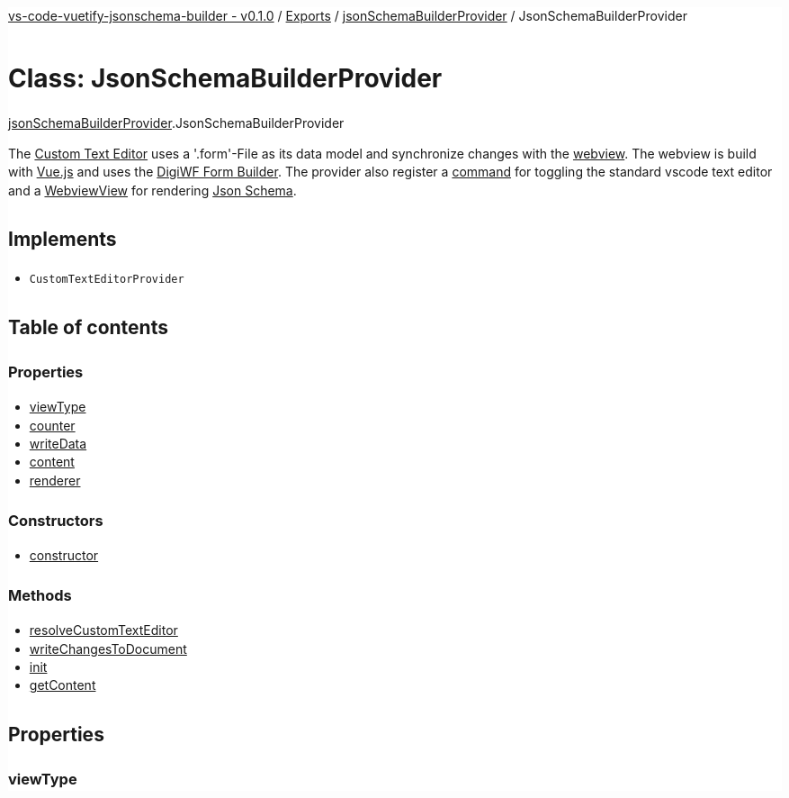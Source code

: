 [vs-code-vuetify-jsonschema-builder - v0.1.0](../README.md) / [Exports](../modules.md) / [jsonSchemaBuilderProvider](../modules/jsonSchemaBuilderProvider.md) / JsonSchemaBuilderProvider

# Class: JsonSchemaBuilderProvider

[jsonSchemaBuilderProvider](../modules/jsonSchemaBuilderProvider.md).JsonSchemaBuilderProvider

The [Custom Text Editor](https://code.visualstudio.com/api/extension-guides/custom-editors) uses a '.form'-File as its
data model and synchronize changes with the [webview](https://code.visualstudio.com/api/extension-guides/webview).
The webview is build with [Vue.js](https://vuejs.org/) and uses the [DigiWF Form Builder](https://github.com/it-at-m/digiwf-form-builder).
The provider also register a [command](https://code.visualstudio.com/api/extension-guides/command) for toggling the
standard vscode text editor and a [WebviewView](https://code.visualstudio.com/api/extension-guides/webview)
for rendering [Json Schema](https://json-schema.org/).

## Implements

- `CustomTextEditorProvider`

## Table of contents

### Properties

- [viewType](jsonSchemaBuilderProvider.JsonSchemaBuilderProvider.md#viewtype)
- [counter](jsonSchemaBuilderProvider.JsonSchemaBuilderProvider.md#counter)
- [writeData](jsonSchemaBuilderProvider.JsonSchemaBuilderProvider.md#writedata)
- [content](jsonSchemaBuilderProvider.JsonSchemaBuilderProvider.md#content)
- [renderer](jsonSchemaBuilderProvider.JsonSchemaBuilderProvider.md#renderer)

### Constructors

- [constructor](jsonSchemaBuilderProvider.JsonSchemaBuilderProvider.md#constructor)

### Methods

- [resolveCustomTextEditor](jsonSchemaBuilderProvider.JsonSchemaBuilderProvider.md#resolvecustomtexteditor)
- [writeChangesToDocument](jsonSchemaBuilderProvider.JsonSchemaBuilderProvider.md#writechangestodocument)
- [init](jsonSchemaBuilderProvider.JsonSchemaBuilderProvider.md#init)
- [getContent](jsonSchemaBuilderProvider.JsonSchemaBuilderProvider.md#getcontent)

## Properties

### viewType

